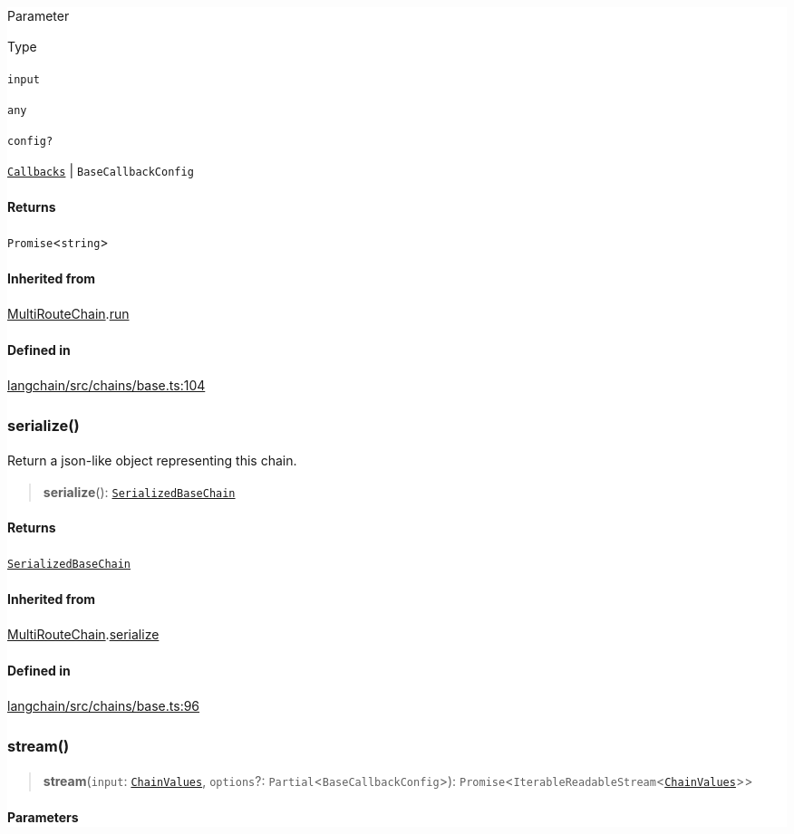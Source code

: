 Parameter

Type

`input`

`any`

`config?`

[`Callbacks`](/docs/api/callbacks/types/Callbacks) | `BaseCallbackConfig`

#### Returns[](#returns-17 "Direct link to Returns")

`Promise`<`string`\>

#### Inherited from[](#inherited-from-34 "Direct link to Inherited from")

[MultiRouteChain](/docs/api/chains/classes/MultiRouteChain).[run](/docs/api/chains/classes/MultiRouteChain#run)

#### Defined in[](#defined-in-35 "Direct link to Defined in")

[langchain/src/chains/base.ts:104](https://github.com/hwchase17/langchainjs/blob/1c1274d/langchain/src/chains/base.ts#L104)

### serialize()[](#serialize "Direct link to serialize()")

Return a json-like object representing this chain.

> **serialize**(): [`SerializedBaseChain`](/docs/api/chains/types/SerializedBaseChain)

#### Returns[](#returns-18 "Direct link to Returns")

[`SerializedBaseChain`](/docs/api/chains/types/SerializedBaseChain)

#### Inherited from[](#inherited-from-35 "Direct link to Inherited from")

[MultiRouteChain](/docs/api/chains/classes/MultiRouteChain).[serialize](/docs/api/chains/classes/MultiRouteChain#serialize)

#### Defined in[](#defined-in-36 "Direct link to Defined in")

[langchain/src/chains/base.ts:96](https://github.com/hwchase17/langchainjs/blob/1c1274d/langchain/src/chains/base.ts#L96)

### stream()[](#stream "Direct link to stream()")

> **stream**(`input`: [`ChainValues`](/docs/api/schema/types/ChainValues), `options`?: `Partial`<`BaseCallbackConfig`\>): `Promise`<`IterableReadableStream`<[`ChainValues`](/docs/api/schema/types/ChainValues)\>\>

#### Parameters[](#parameters-11 "Direct link to Parameters")
